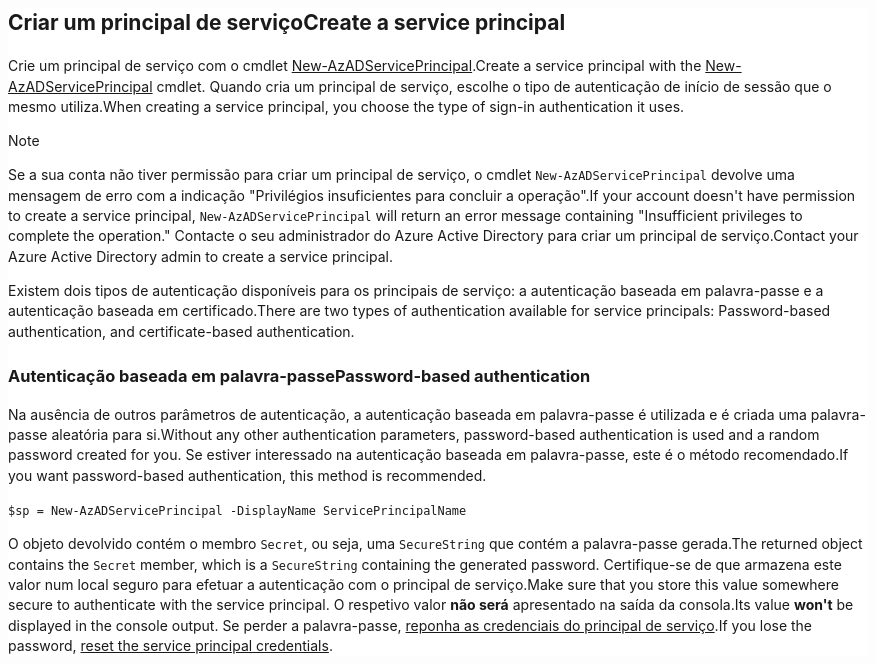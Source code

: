 ## <a name="create-a-service-principal"></a><span data-ttu-id="0a973-110">Criar um principal de serviço</span><span class="sxs-lookup"><span data-stu-id="0a973-110">Create a service principal</span></span>

<span data-ttu-id="0a973-111">Crie um principal de serviço com o cmdlet [New-AzADServicePrincipal](/powershell/module/Az.Resources/New-AzADServicePrincipal).</span><span class="sxs-lookup"><span data-stu-id="0a973-111">Create a service principal with the [New-AzADServicePrincipal](/powershell/module/Az.Resources/New-AzADServicePrincipal) cmdlet.</span></span> <span data-ttu-id="0a973-112">Quando cria um principal de serviço, escolhe o tipo de autenticação de início de sessão que o mesmo utiliza.</span><span class="sxs-lookup"><span data-stu-id="0a973-112">When creating a service principal, you choose the type of sign-in authentication it uses.</span></span>

> [!NOTE]
>
> <span data-ttu-id="0a973-113">Se a sua conta não tiver permissão para criar um principal de serviço, o cmdlet `New-AzADServicePrincipal` devolve uma mensagem de erro com a indicação "Privilégios insuficientes para concluir a operação".</span><span class="sxs-lookup"><span data-stu-id="0a973-113">If your account doesn't have permission to create a service principal, `New-AzADServicePrincipal` will return an error message containing "Insufficient privileges to complete the operation."</span></span> <span data-ttu-id="0a973-114">Contacte o seu administrador do Azure Active Directory para criar um principal de serviço.</span><span class="sxs-lookup"><span data-stu-id="0a973-114">Contact your Azure Active Directory admin to create a service principal.</span></span>

<span data-ttu-id="0a973-115">Existem dois tipos de autenticação disponíveis para os principais de serviço: a autenticação baseada em palavra-passe e a autenticação baseada em certificado.</span><span class="sxs-lookup"><span data-stu-id="0a973-115">There are two types of authentication available for service principals: Password-based authentication, and certificate-based authentication.</span></span>

### <a name="password-based-authentication"></a><span data-ttu-id="0a973-116">Autenticação baseada em palavra-passe</span><span class="sxs-lookup"><span data-stu-id="0a973-116">Password-based authentication</span></span>

<span data-ttu-id="0a973-117">Na ausência de outros parâmetros de autenticação, a autenticação baseada em palavra-passe é utilizada e é criada uma palavra-passe aleatória para si.</span><span class="sxs-lookup"><span data-stu-id="0a973-117">Without any other authentication parameters, password-based authentication is used and a random password created for you.</span></span> <span data-ttu-id="0a973-118">Se estiver interessado na autenticação baseada em palavra-passe, este é o método recomendado.</span><span class="sxs-lookup"><span data-stu-id="0a973-118">If you want password-based authentication, this method is recommended.</span></span>

```azurepowershell-interactive
$sp = New-AzADServicePrincipal -DisplayName ServicePrincipalName
```

<span data-ttu-id="0a973-119">O objeto devolvido contém o membro `Secret`, ou seja, uma `SecureString` que contém a palavra-passe gerada.</span><span class="sxs-lookup"><span data-stu-id="0a973-119">The returned object contains the `Secret` member, which is a `SecureString` containing the generated password.</span></span> <span data-ttu-id="0a973-120">Certifique-se de que armazena este valor num local seguro para efetuar a autenticação com o principal de serviço.</span><span class="sxs-lookup"><span data-stu-id="0a973-120">Make sure that you store this value somewhere secure to authenticate with the service principal.</span></span> <span data-ttu-id="0a973-121">O respetivo valor __não será__ apresentado na saída da consola.</span><span class="sxs-lookup"><span data-stu-id="0a973-121">Its value __won't__ be displayed in the console output.</span></span> <span data-ttu-id="0a973-122">Se perder a palavra-passe, [reponha as credenciais do principal de serviço](#reset-credentials).</span><span class="sxs-lookup"><span data-stu-id="0a973-122">If you lose the password, [reset the service principal credentials](#reset-credentials).</span></span>
